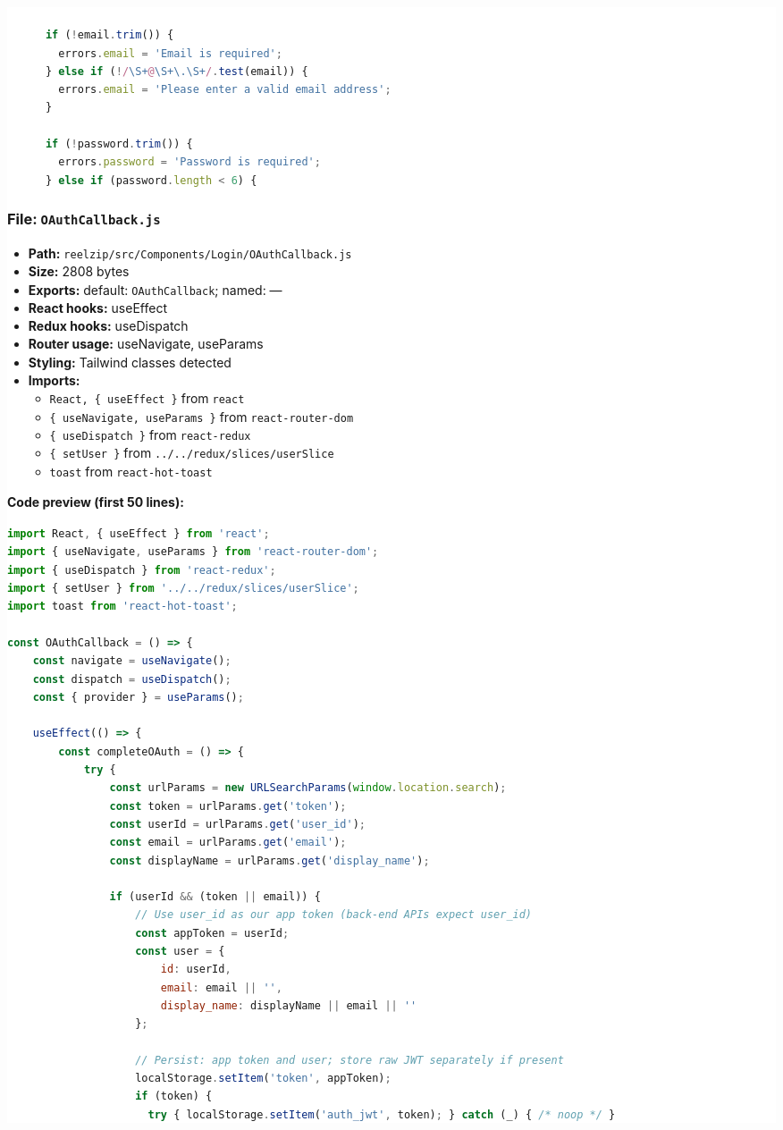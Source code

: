 ```jsx
      
      if (!email.trim()) {
        errors.email = 'Email is required';
      } else if (!/\S+@\S+\.\S+/.test(email)) {
        errors.email = 'Please enter a valid email address';
      }
      
      if (!password.trim()) {
        errors.password = 'Password is required';
      } else if (password.length < 6) {
```


### File: `OAuthCallback.js`

- **Path:** `reelzip/src/Components/Login/OAuthCallback.js`  
- **Size:** 2808 bytes
- **Exports:** default: `OAuthCallback`; named: —
- **React hooks:** useEffect
- **Redux hooks:** useDispatch
- **Router usage:** useNavigate, useParams
- **Styling:** Tailwind classes detected
- **Imports:**
  - `React, { useEffect }` from `react`
  - `{ useNavigate, useParams }` from `react-router-dom`
  - `{ useDispatch }` from `react-redux`
  - `{ setUser }` from `../../redux/slices/userSlice`
  - `toast` from `react-hot-toast`

**Code preview (first 50 lines):**

```jsx
import React, { useEffect } from 'react';
import { useNavigate, useParams } from 'react-router-dom';
import { useDispatch } from 'react-redux';
import { setUser } from '../../redux/slices/userSlice';
import toast from 'react-hot-toast';

const OAuthCallback = () => {
    const navigate = useNavigate();
    const dispatch = useDispatch();
    const { provider } = useParams();
    
    useEffect(() => {
        const completeOAuth = () => {
            try {
                const urlParams = new URLSearchParams(window.location.search);
                const token = urlParams.get('token');
                const userId = urlParams.get('user_id');
                const email = urlParams.get('email');
                const displayName = urlParams.get('display_name');
                
                if (userId && (token || email)) {
                    // Use user_id as our app token (back-end APIs expect user_id)
                    const appToken = userId;
                    const user = {
                        id: userId,
                        email: email || '',
                        display_name: displayName || email || ''
                    };

                    // Persist: app token and user; store raw JWT separately if present
                    localStorage.setItem('token', appToken);
                    if (token) {
                      try { localStorage.setItem('auth_jwt', token); } catch (_) { /* noop */ }
```